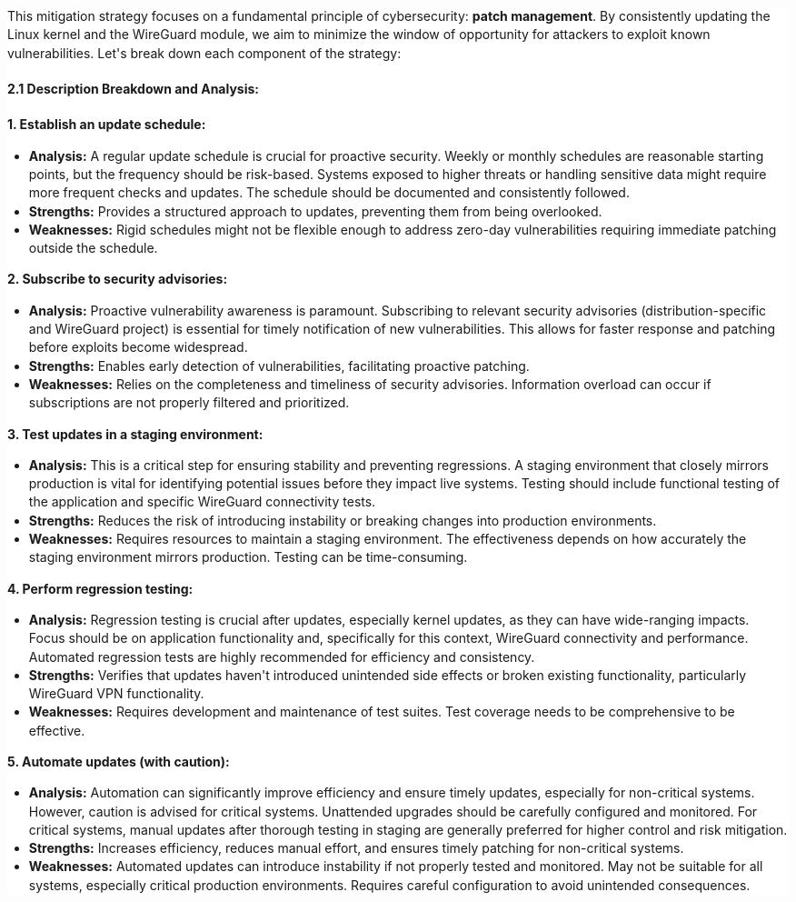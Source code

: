 This mitigation strategy focuses on a fundamental principle of cybersecurity: **patch management**.  By consistently updating the Linux kernel and the WireGuard module, we aim to minimize the window of opportunity for attackers to exploit known vulnerabilities. Let's break down each component of the strategy:

#### 2.1 Description Breakdown and Analysis:

**1. Establish an update schedule:**

*   **Analysis:**  A regular update schedule is crucial for proactive security.  Weekly or monthly schedules are reasonable starting points, but the frequency should be risk-based. Systems exposed to higher threats or handling sensitive data might require more frequent checks and updates.  The schedule should be documented and consistently followed.
*   **Strengths:** Provides a structured approach to updates, preventing them from being overlooked.
*   **Weaknesses:**  Rigid schedules might not be flexible enough to address zero-day vulnerabilities requiring immediate patching outside the schedule.

**2. Subscribe to security advisories:**

*   **Analysis:**  Proactive vulnerability awareness is paramount. Subscribing to relevant security advisories (distribution-specific and WireGuard project) is essential for timely notification of new vulnerabilities. This allows for faster response and patching before exploits become widespread.
*   **Strengths:** Enables early detection of vulnerabilities, facilitating proactive patching.
*   **Weaknesses:**  Relies on the completeness and timeliness of security advisories.  Information overload can occur if subscriptions are not properly filtered and prioritized.

**3. Test updates in a staging environment:**

*   **Analysis:**  This is a critical step for ensuring stability and preventing regressions.  A staging environment that closely mirrors production is vital for identifying potential issues before they impact live systems.  Testing should include functional testing of the application and specific WireGuard connectivity tests.
*   **Strengths:**  Reduces the risk of introducing instability or breaking changes into production environments.
*   **Weaknesses:**  Requires resources to maintain a staging environment.  The effectiveness depends on how accurately the staging environment mirrors production.  Testing can be time-consuming.

**4. Perform regression testing:**

*   **Analysis:**  Regression testing is crucial after updates, especially kernel updates, as they can have wide-ranging impacts.  Focus should be on application functionality and, specifically for this context, WireGuard connectivity and performance. Automated regression tests are highly recommended for efficiency and consistency.
*   **Strengths:**  Verifies that updates haven't introduced unintended side effects or broken existing functionality, particularly WireGuard VPN functionality.
*   **Weaknesses:**  Requires development and maintenance of test suites.  Test coverage needs to be comprehensive to be effective.

**5. Automate updates (with caution):**

*   **Analysis:**  Automation can significantly improve efficiency and ensure timely updates, especially for non-critical systems. However, caution is advised for critical systems. Unattended upgrades should be carefully configured and monitored. For critical systems, manual updates after thorough testing in staging are generally preferred for higher control and risk mitigation.
*   **Strengths:**  Increases efficiency, reduces manual effort, and ensures timely patching for non-critical systems.
*   **Weaknesses:**  Automated updates can introduce instability if not properly tested and monitored.  May not be suitable for all systems, especially critical production environments.  Requires careful configuration to avoid unintended consequences.
